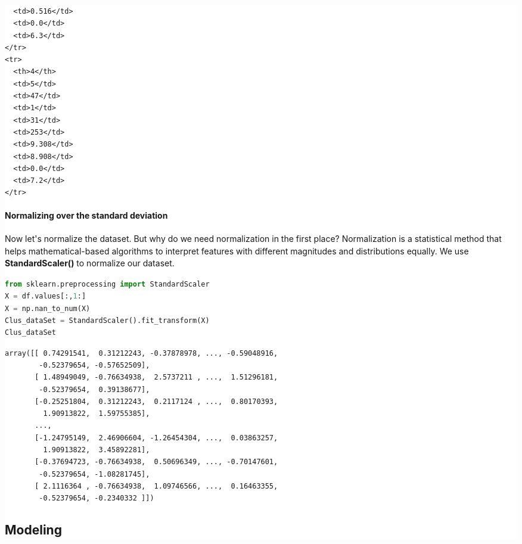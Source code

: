       <td>0.516</td>
      <td>0.0</td>
      <td>6.3</td>
    </tr>
    <tr>
      <th>4</th>
      <td>5</td>
      <td>47</td>
      <td>1</td>
      <td>31</td>
      <td>253</td>
      <td>9.308</td>
      <td>8.908</td>
      <td>0.0</td>
      <td>7.2</td>
    </tr>
  </tbody>
</table>
</div>



#### Normalizing over the standard deviation
Now let's normalize the dataset. But why do we need normalization in the first place? Normalization is a statistical method that helps mathematical-based algorithms to interpret features with different magnitudes and distributions equally. We use __StandardScaler()__ to normalize our dataset.


```python
from sklearn.preprocessing import StandardScaler
X = df.values[:,1:]
X = np.nan_to_num(X)
Clus_dataSet = StandardScaler().fit_transform(X)
Clus_dataSet
```




    array([[ 0.74291541,  0.31212243, -0.37878978, ..., -0.59048916,
            -0.52379654, -0.57652509],
           [ 1.48949049, -0.76634938,  2.5737211 , ...,  1.51296181,
            -0.52379654,  0.39138677],
           [-0.25251804,  0.31212243,  0.2117124 , ...,  0.80170393,
             1.90913822,  1.59755385],
           ...,
           [-1.24795149,  2.46906604, -1.26454304, ...,  0.03863257,
             1.90913822,  3.45892281],
           [-0.37694723, -0.76634938,  0.50696349, ..., -0.70147601,
            -0.52379654, -1.08281745],
           [ 2.1116364 , -0.76634938,  1.09746566, ...,  0.16463355,
            -0.52379654, -0.2340332 ]])



<h2 id="modeling">Modeling</h2>
